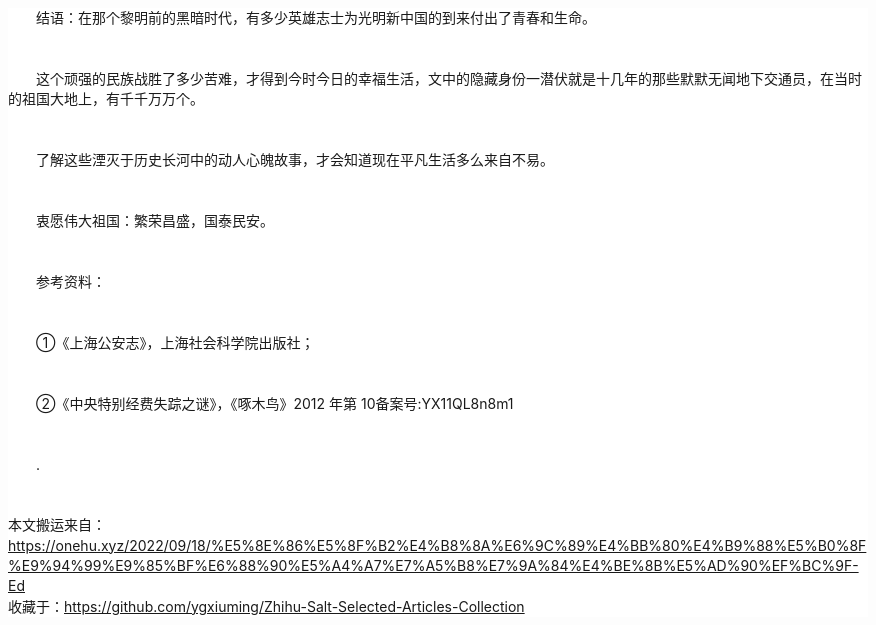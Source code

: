 &emsp;&emsp;结语：在那个黎明前的黑暗时代，有多少英雄志士为光明新中国的到来付出了青春和生命。  
<br>   
&emsp;&emsp;这个顽强的民族战胜了多少苦难，才得到今时今日的幸福生活，文中的隐藏身份一潜伏就是十几年的那些默默无闻地下交通员，在当时的祖国大地上，有千千万万个。  
<br>   
&emsp;&emsp;了解这些湮灭于历史长河中的动人心魄故事，才会知道现在平凡生活多么来自不易。  
<br>   
&emsp;&emsp;衷愿伟大祖国：繁荣昌盛，国泰民安。  
<br>   
&emsp;&emsp;参考资料：  
<br>   
&emsp;&emsp;①《上海公安志》，上海社会科学院出版社；  
<br>   
&emsp;&emsp;②《中央特别经费失踪之谜》，《啄木鸟》2012 年第 10备案号:YX11QL8n8m1  
<br>   
&emsp;&emsp;.  
<br>   
本文搬运来自：https://onehu.xyz/2022/09/18/%E5%8E%86%E5%8F%B2%E4%B8%8A%E6%9C%89%E4%BB%80%E4%B9%88%E5%B0%8F%E9%94%99%E9%85%BF%E6%88%90%E5%A4%A7%E7%A5%B8%E7%9A%84%E4%BE%8B%E5%AD%90%EF%BC%9F-Ed  
收藏于：https://github.com/ygxiuming/Zhihu-Salt-Selected-Articles-Collection